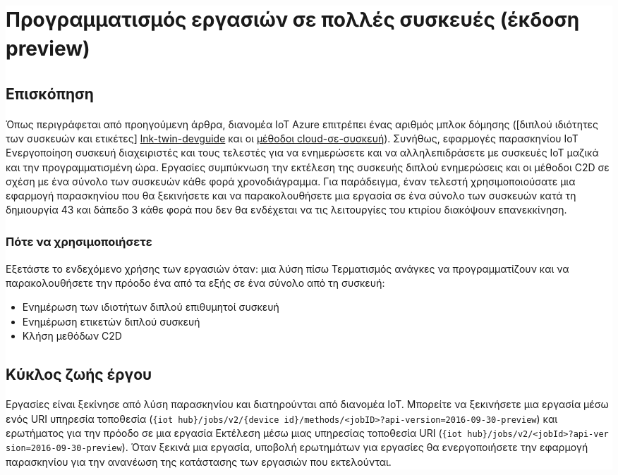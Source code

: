 <properties
 pageTitle="Οδηγός για προγραμματιστές - έργα | Microsoft Azure"
 description="Οδηγός για προγραμματιστές Azure διανομέα IoT - Προγραμματισμός εργασιών για να εκτελέσετε σε πολλές συσκευές συνδεδεμένη σε διανομέα σας"
 services="iot-hub"
 documentationCenter=".net"
 authors="juanjperez"
 manager="timlt"
 editor=""/>

<tags
 ms.service="iot-hub"
 ms.devlang="multiple"
 ms.topic="article"
 ms.tgt_pltfrm="na"
 ms.workload="na"
 ms.date="09/30/2016" 
 ms.author="juanpere"/>

# <a name="schedule-jobs-on-multiple-devices-preview"></a>Προγραμματισμός εργασιών σε πολλές συσκευές (έκδοση preview)

## <a name="overview"></a>Επισκόπηση

Όπως περιγράφεται από προηγούμενη άρθρα, διανομέα IoT Azure επιτρέπει ένας αριθμός μπλοκ δόμησης ([διπλού ιδιότητες των συσκευών και ετικέτες] [ lnk-twin-devguide] και οι [μέθοδοι cloud-σε-συσκευή][lnk-dev-methods]).  Συνήθως, εφαρμογές παρασκηνίου IoT Ενεργοποίηση συσκευή διαχειριστές και τους τελεστές για να ενημερώσετε και να αλληλεπιδράσετε με συσκευές IoT μαζικά και την προγραμματισμένη ώρα.  Εργασίες συμπύκνωση την εκτέλεση της συσκευής διπλού ενημερώσεις και οι μέθοδοι C2D σε σχέση με ένα σύνολο των συσκευών κάθε φορά χρονοδιάγραμμα.  Για παράδειγμα, έναν τελεστή χρησιμοποιούσατε μια εφαρμογή παρασκηνίου που θα ξεκινήσετε και να παρακολουθήσετε μια εργασία σε ένα σύνολο των συσκευών κατά τη δημιουργία 43 και δάπεδο 3 κάθε φορά που δεν θα ενδέχεται να τις λειτουργίες του κτιρίου διακόψουν επανεκκίνηση.

### <a name="when-to-use"></a>Πότε να χρησιμοποιήσετε

Εξετάστε το ενδεχόμενο χρήσης των εργασιών όταν: μια λύση πίσω Τερματισμός ανάγκες να προγραμματίζουν και να παρακολουθήσετε την πρόοδο ένα από τα εξής σε ένα σύνολο από τη συσκευή:

- Ενημέρωση των ιδιοτήτων διπλού επιθυμητοί συσκευή
- Ενημέρωση ετικετών διπλού συσκευή
- Κλήση μεθόδων C2D

## <a name="job-lifecycle"></a>Κύκλος ζωής έργου

Εργασίες είναι ξεκίνησε από λύση παρασκηνίου και διατηρούνται από διανομέα IoT.  Μπορείτε να ξεκινήσετε μια εργασία μέσω ενός URI υπηρεσία τοποθεσία (`{iot hub}/jobs/v2/{device id}/methods/<jobID>?api-version=2016-09-30-preview`) και ερωτήματος για την πρόοδο σε μια εργασία Εκτέλεση μέσω μιας υπηρεσίας τοποθεσία URI (`{iot hub}/jobs/v2/<jobId>?api-version=2016-09-30-preview`).  Όταν ξεκινά μια εργασία, υποβολή ερωτημάτων για εργασίες θα ενεργοποιήσετε την εφαρμογή παρασκηνίου για την ανανέωση της κατάστασης των εργασιών που εκτελούνται.


[lnk-endpoints]: iot-hub-devguide-endpoints.md
[lnk-quotas]: iot-hub-devguide-quotas-throttling.md
[lnk-sdks]: iot-hub-devguide-sdks.md
[lnk-query]: iot-hub-devguide-query-language.md
[lnk-devguide-mqtt]: iot-hub-mqtt-support.md
[lnk-jobs-tutorial]: iot-hub-schedule-jobs.md
[lnk-c2d-methods]: iot-hub-c2d-methods.md
[lnk-dev-methods]: iot-hub-devguide-direct-methods.md
[lnk-get-started-twin]: iot-hub-node-node-twin-getstarted.md
[lnk-twin-devguide]: iot-hub-devguide-device-twins.md